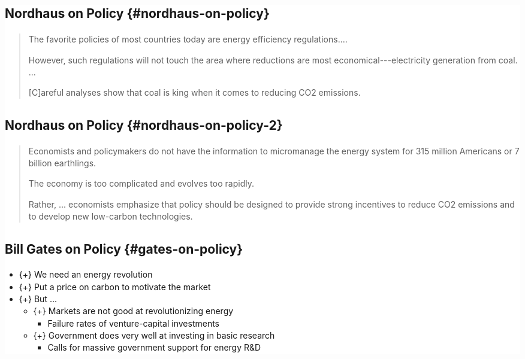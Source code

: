 ## Nordhaus on Policy {#nordhaus-on-policy}

> The favorite policies of most countries today are energy efficiency 
> regulations....
>
> However, such regulations will not touch the area where reductions are most 
> economical---electricity generation from coal. 
> ... 
>
> [C]areful analyses show that coal 
> is king when it comes to reducing CO2 emissions.


## Nordhaus on Policy {#nordhaus-on-policy-2}

> Economists and policymakers do not have the information
> to micromanage the energy system for 315 million Americans or 7 billion
> earthlings. 
> 
> The economy is too complicated and evolves too rapidly. 
> 
> Rather, ... economists emphasize that policy should be designed to
> provide strong incentives to reduce CO2 emissions and to develop new low-carbon
> technologies.

## Bill Gates on Policy {#gates-on-policy}

* {+} We need an energy revolution
* {+} Put a price on carbon to motivate the market
* {+} But ...
  * {+} Markets are not good at revolutionizing energy
    * Failure rates of venture-capital investments
  * {+} Government does very well at investing in basic research
    * Calls for massive government support for energy R&D

